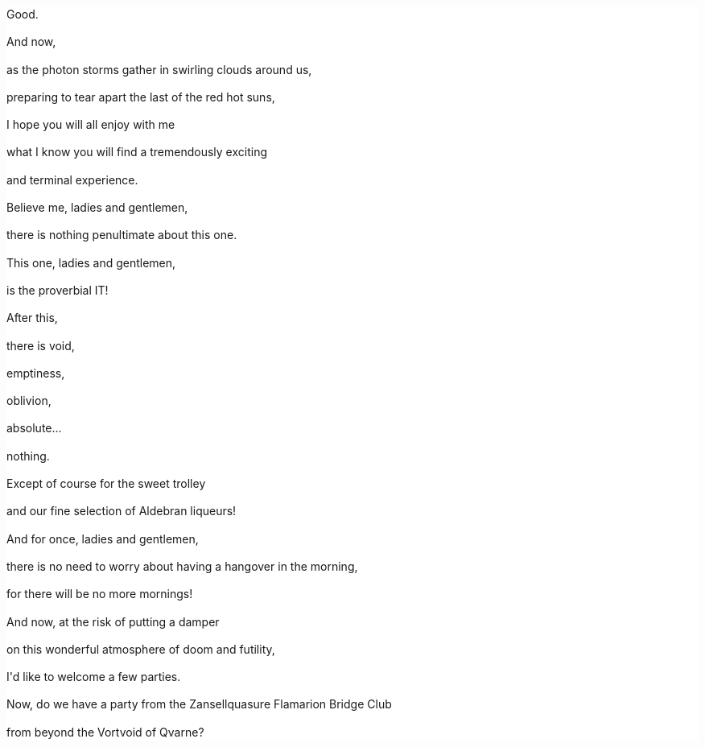 Good.

And now,

as the photon storms gather
in swirling clouds around us,

preparing to tear apart
the last of the red hot suns,

I hope you will all enjoy with me

what I know you will find
a tremendously exciting

and terminal experience.

Believe me, ladies and gentlemen,

there is nothing penultimate
about this one.

This one, ladies and gentlemen,

is the proverbial IT!

After this,

there is void,

emptiness,

oblivion,

absolute...

nothing.

Except of course
for the sweet trolley

and our fine selection
of Aldebran liqueurs!

And for once, ladies and gentlemen,

there is no need to worry about
having a hangover in the morning,

for there will be no more mornings!

And now, at the risk
of putting a damper

on this wonderful atmosphere
of doom and futility,

I'd like to welcome a few parties.

Now, do we have a party from the
Zansellquasure Flamarion Bridge Club

from beyond the Vortvoid of Qvarne?
